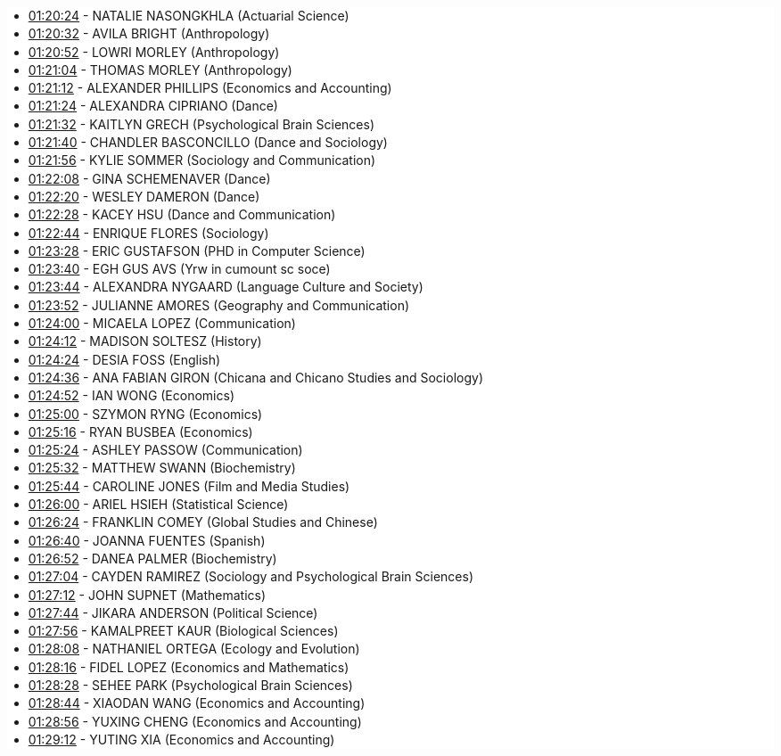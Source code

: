 - [01:20:24](https://www.youtube.com/watch?v=p5thqkhj38A&t=4824s) - NATALIE NASONGKHLA (Actuarial Science)
- [01:20:32](https://www.youtube.com/watch?v=p5thqkhj38A&t=4832s) - AVILA BRIGHT (Anthropology)
- [01:20:52](https://www.youtube.com/watch?v=p5thqkhj38A&t=4852s) - LOWRI MORLEY (Anthropology)
- [01:21:04](https://www.youtube.com/watch?v=p5thqkhj38A&t=4864s) - THOMAS MORLEY (Anthropology)
- [01:21:12](https://www.youtube.com/watch?v=p5thqkhj38A&t=4872s) - ALEXANDER PHILLIPS (Economics and Accounting)
- [01:21:24](https://www.youtube.com/watch?v=p5thqkhj38A&t=4884s) - ALEXANDRA CIPRIANO (Dance)
- [01:21:32](https://www.youtube.com/watch?v=p5thqkhj38A&t=4892s) - KAITLYN GRECH (Psychological Brain Sciences)
- [01:21:40](https://www.youtube.com/watch?v=p5thqkhj38A&t=4900s) - CHANDLER BASCONCILLO (Dance and Sociology)
- [01:21:56](https://www.youtube.com/watch?v=p5thqkhj38A&t=4916s) - KYLIE SOMMER (Sociology and Communication)
- [01:22:08](https://www.youtube.com/watch?v=p5thqkhj38A&t=4928s) - GINA SCHEMENAVER (Dance)
- [01:22:20](https://www.youtube.com/watch?v=p5thqkhj38A&t=4940s) - WESLEY DAMERON (Dance)
- [01:22:28](https://www.youtube.com/watch?v=p5thqkhj38A&t=4948s) - KACEY HSU (Dance and Communication)
- [01:22:44](https://www.youtube.com/watch?v=p5thqkhj38A&t=4964s) - ENRIQUE FLORES (Sociology)
- [01:23:28](https://www.youtube.com/watch?v=p5thqkhj38A&t=5008s) - ERIC GUSTAFSON (PHD in Computer Science)
- [01:23:40](https://www.youtube.com/watch?v=p5thqkhj38A&t=5020s) - EGH GUS AVS (Yrw in cumount sc soce)
- [01:23:44](https://www.youtube.com/watch?v=p5thqkhj38A&t=5024s) - ALEXANDRA NYGAARD (Language Culture and Society)
- [01:23:52](https://www.youtube.com/watch?v=p5thqkhj38A&t=5032s) - JULIANNE AMORES (Geography and Communication)
- [01:24:00](https://www.youtube.com/watch?v=p5thqkhj38A&t=5040s) - MICAELA LOPEZ (Communication)
- [01:24:12](https://www.youtube.com/watch?v=p5thqkhj38A&t=5052s) - MADISON SOLTESZ (History)
- [01:24:24](https://www.youtube.com/watch?v=p5thqkhj38A&t=5064s) - DESIA FOSS (English)
- [01:24:36](https://www.youtube.com/watch?v=p5thqkhj38A&t=5076s) - ANA FABIAN GIRON (Chicana and Chicano Studies and Sociology)
- [01:24:52](https://www.youtube.com/watch?v=p5thqkhj38A&t=5092s) - IAN WONG (Economics)
- [01:25:00](https://www.youtube.com/watch?v=p5thqkhj38A&t=5100s) - SZYMON RYNG (Economics)
- [01:25:16](https://www.youtube.com/watch?v=p5thqkhj38A&t=5116s) - RYAN BUSBEA (Economics)
- [01:25:24](https://www.youtube.com/watch?v=p5thqkhj38A&t=5124s) - ASHLEY PASSOW (Communication)
- [01:25:32](https://www.youtube.com/watch?v=p5thqkhj38A&t=5132s) - MATTHEW SWANN (Biochemistry)
- [01:25:44](https://www.youtube.com/watch?v=p5thqkhj38A&t=5144s) - CAROLINE JONES (Film and Media Studies)
- [01:26:00](https://www.youtube.com/watch?v=p5thqkhj38A&t=5160s) - ARIEL HSIEH (Statistical Science)
- [01:26:24](https://www.youtube.com/watch?v=p5thqkhj38A&t=5184s) - FRANKLIN COMEY (Global Studies and Chinese)
- [01:26:40](https://www.youtube.com/watch?v=p5thqkhj38A&t=5200s) - JOANNA FUENTES (Spanish)
- [01:26:52](https://www.youtube.com/watch?v=p5thqkhj38A&t=5212s) - DANEA PALMER (Biochemistry)
- [01:27:04](https://www.youtube.com/watch?v=p5thqkhj38A&t=5224s) - CAYDEN RAMIREZ (Sociology and Psychological Brain Sciences)
- [01:27:12](https://www.youtube.com/watch?v=p5thqkhj38A&t=5232s) - JOHN SUPNET (Mathematics)
- [01:27:44](https://www.youtube.com/watch?v=p5thqkhj38A&t=5264s) - JIKARA ANDERSON (Political Science)
- [01:27:56](https://www.youtube.com/watch?v=p5thqkhj38A&t=5276s) - KAMALPREET KAUR (Biological Sciences)
- [01:28:08](https://www.youtube.com/watch?v=p5thqkhj38A&t=5288s) - NATHANIEL ORTEGA (Ecology and Evolution)
- [01:28:16](https://www.youtube.com/watch?v=p5thqkhj38A&t=5296s) - FIDEL LOPEZ (Economics and Mathematics)
- [01:28:28](https://www.youtube.com/watch?v=p5thqkhj38A&t=5308s) - SEHEE PARK (Psychological Brain Sciences)
- [01:28:44](https://www.youtube.com/watch?v=p5thqkhj38A&t=5324s) - XIAODAN WANG (Economics and Accounting)
- [01:28:56](https://www.youtube.com/watch?v=p5thqkhj38A&t=5336s) - YUXING CHENG (Economics and Accounting)
- [01:29:12](https://www.youtube.com/watch?v=p5thqkhj38A&t=5352s) - YUTING XIA (Economics and Accounting)